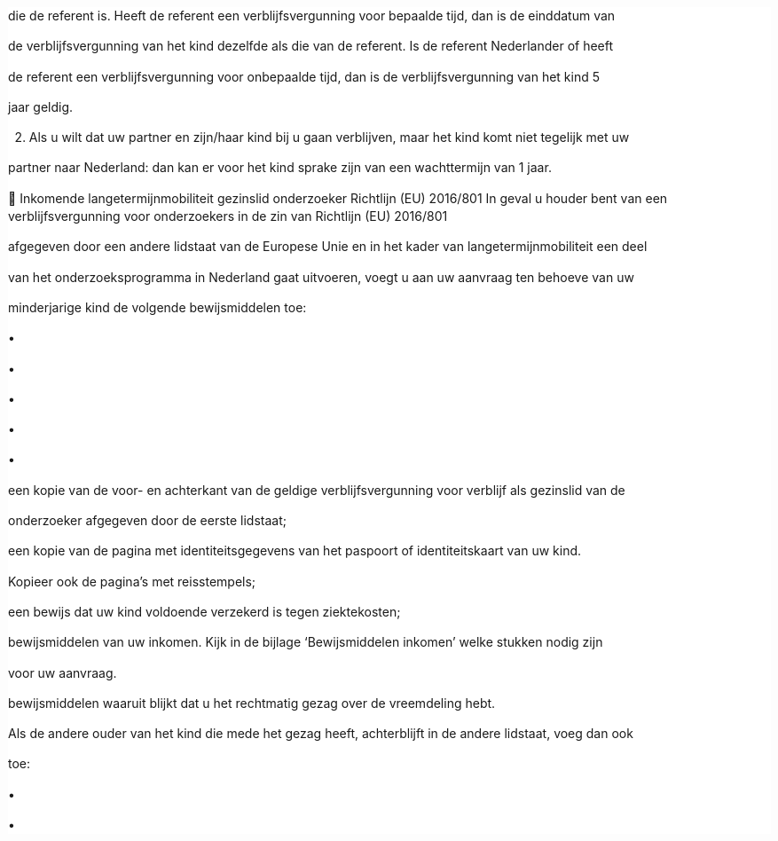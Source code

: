 die de referent is. Heeft de referent een verblijfsvergunning voor bepaalde tijd, dan is de einddatum van

de verblijfsvergunning van het kind dezelfde als die van de referent. Is de referent Nederlander of heeft

de referent een verblijfsvergunning voor onbepaalde tijd, dan is de verblijfsvergunning van het kind 5

jaar geldig.

2. Als u wilt dat uw partner en zijn/haar kind bij u gaan verblijven, maar het kind komt niet tegelijk met uw

partner naar Nederland: dan kan er voor het kind sprake zijn van een wachttermijn van 1 jaar.

 Inkomende langetermijnmobiliteit gezinslid onderzoeker Richtlijn (EU) 2016/801
In geval u houder bent van een verblijfsvergunning voor onderzoekers in de zin van Richtlijn (EU) 2016/801

afgegeven door een andere lidstaat van de Europese Unie en in het kader van langetermijnmobiliteit een deel

van het onderzoeksprogramma in Nederland gaat uitvoeren, voegt u aan uw aanvraag ten behoeve van uw

minderjarige kind de volgende bewijsmiddelen toe:

•

•

•

•

•

een kopie van de voor- en achterkant van de geldige verblijfsvergunning voor verblijf als gezinslid van de

onderzoeker afgegeven door de eerste lidstaat;

een kopie van de pagina met identiteitsgegevens van het paspoort of identiteitskaart van uw kind.

Kopieer ook de pagina’s met reisstempels;

een bewijs dat uw kind voldoende verzekerd is tegen ziektekosten;

bewijsmiddelen van uw inkomen. Kijk in de bijlage ‘Bewijsmiddelen inkomen’ welke stukken nodig zijn

voor uw aanvraag.

bewijsmiddelen waaruit blijkt dat u het rechtmatig gezag over de vreemdeling hebt.

Als de andere ouder van het kind die mede het gezag heeft, achterblijft in de andere lidstaat, voeg dan ook

toe:

•

•
